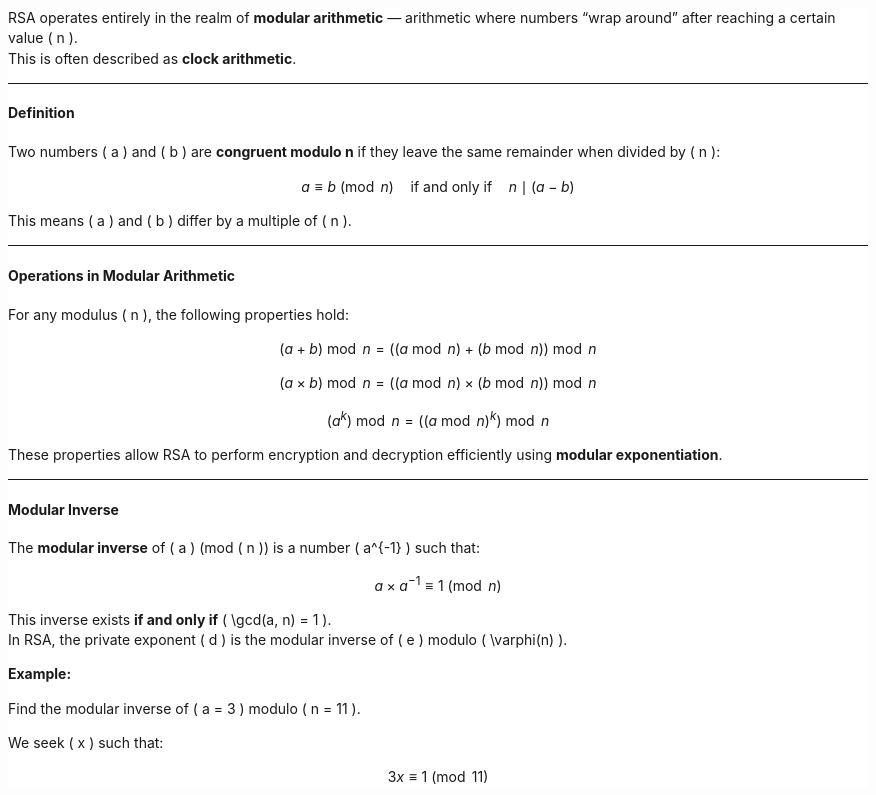 RSA operates entirely in the realm of **modular arithmetic** — arithmetic where numbers “wrap around” after reaching a certain value \( n \).  
This is often described as **clock arithmetic**.

---

#### Definition

Two numbers \( a \) and \( b \) are **congruent modulo n** if they leave the same remainder when divided by \( n \):

$$
a \equiv b \pmod{n} \quad \text{if and only if} \quad n \mid (a - b)
$$

This means \( a \) and \( b \) differ by a multiple of \( n \).

---

#### Operations in Modular Arithmetic

For any modulus \( n \), the following properties hold:

$$
(a + b) \bmod n = ((a \bmod n) + (b \bmod n)) \bmod n
$$

$$
(a \times b) \bmod n = ((a \bmod n) \times (b \bmod n)) \bmod n
$$

$$
(a^k) \bmod n = ((a \bmod n)^k) \bmod n
$$

These properties allow RSA to perform encryption and decryption efficiently using **modular exponentiation**.

---

#### Modular Inverse

The **modular inverse** of \( a \) (mod \( n \)) is a number \( a^{-1} \) such that:

$$
a \times a^{-1} \equiv 1 \pmod{n}
$$

This inverse exists **if and only if** \( \gcd(a, n) = 1 \).  
In RSA, the private exponent \( d \) is the modular inverse of \( e \) modulo \( \varphi(n) \).

**Example:**

Find the modular inverse of \( a = 3 \) modulo \( n = 11 \).

We seek \( x \) such that:

$$
3x \equiv 1 \pmod{11}
$$
